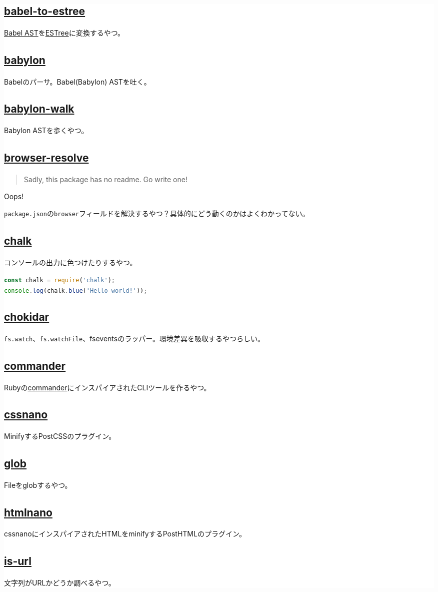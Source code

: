 ## [babel-to-estree](https://www.npmjs.com/package/babel-to-estree)
[Babel AST](https://github.com/babel/babylon/blob/master/ast/spec.md)を[ESTree](https://github.com/estree/estree)に変換するやつ。

## [babylon](https://www.npmjs.com/package/babylon)
Babelのパーサ。Babel(Babylon) ASTを吐く。

## [babylon-walk](https://www.npmjs.com/package/babylon-walk)
Babylon ASTを歩くやつ。

## [browser-resolve](https://www.npmjs.com/package/browser-resolve)
> Sadly, this package has no readme. Go write one!

Oops!

`package.json`の`browser`フィールドを解決するやつ？具体的にどう動くのかはよくわかってない。

## [chalk](https://www.npmjs.com/package/chalk)
コンソールの出力に色つけたりするやつ。

```js
const chalk = require('chalk');
console.log(chalk.blue('Hello world!'));
```

## [chokidar](https://www.npmjs.com/package/chokidar)
`fs.watch`、`fs.watchFile`、fseventsのラッパー。環境差異を吸収するやつらしい。

## [commander](https://www.npmjs.com/package/commander)

Rubyの[commander](https://github.com/commander-rb/commander)にインスパイアされたCLIツールを作るやつ。

## [cssnano](https://www.npmjs.com/package/cssnano)
MinifyするPostCSSのプラグイン。

## [glob](https://www.npmjs.com/package/glob)
Fileをglobするやつ。

## [htmlnano](https://www.npmjs.com/package/htmlnano)
cssnanoにインスパイアされたHTMLをminifyするPostHTMLのプラグイン。

## [is-url](https://www.npmjs.com/package/is-url)
文字列がURLかどうか調べるやつ。
